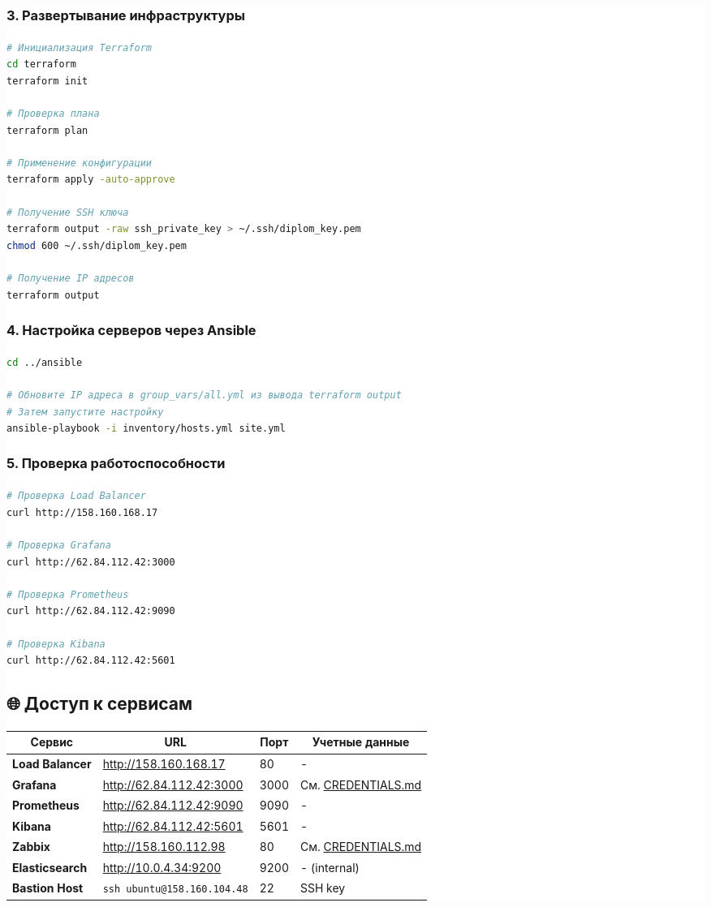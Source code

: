 ### 3. Развертывание инфраструктуры
```bash
# Инициализация Terraform
cd terraform
terraform init

# Проверка плана
terraform plan

# Применение конфигурации
terraform apply -auto-approve

# Получение SSH ключа
terraform output -raw ssh_private_key > ~/.ssh/diplom_key.pem
chmod 600 ~/.ssh/diplom_key.pem

# Получение IP адресов
terraform output
```

### 4. Настройка серверов через Ansible
```bash
cd ../ansible

# Обновите IP адреса в group_vars/all.yml из вывода terraform output
# Затем запустите настройку
ansible-playbook -i inventory/hosts.yml site.yml
```

### 5. Проверка работоспособности
```bash
# Проверка Load Balancer
curl http://158.160.168.17

# Проверка Grafana
curl http://62.84.112.42:3000

# Проверка Prometheus
curl http://62.84.112.42:9090

# Проверка Kibana
curl http://62.84.112.42:5601
```

## 🌐 Доступ к сервисам

| Сервис | URL | Порт | Учетные данные |
|--------|-----|------|----------------|
| **Load Balancer** | http://158.160.168.17 | 80 | - |
| **Grafana** | http://62.84.112.42:3000 | 3000 | См. [CREDENTIALS.md](CREDENTIALS.md) |
| **Prometheus** | http://62.84.112.42:9090 | 9090 | - |
| **Kibana** | http://62.84.112.42:5601 | 5601 | - |
| **Zabbix** | http://158.160.112.98 | 80 | См. [CREDENTIALS.md](CREDENTIALS.md) |
| **Elasticsearch** | http://10.0.4.34:9200 | 9200 | - (internal) |
| **Bastion Host** | `ssh ubuntu@158.160.104.48` | 22 | SSH key |
